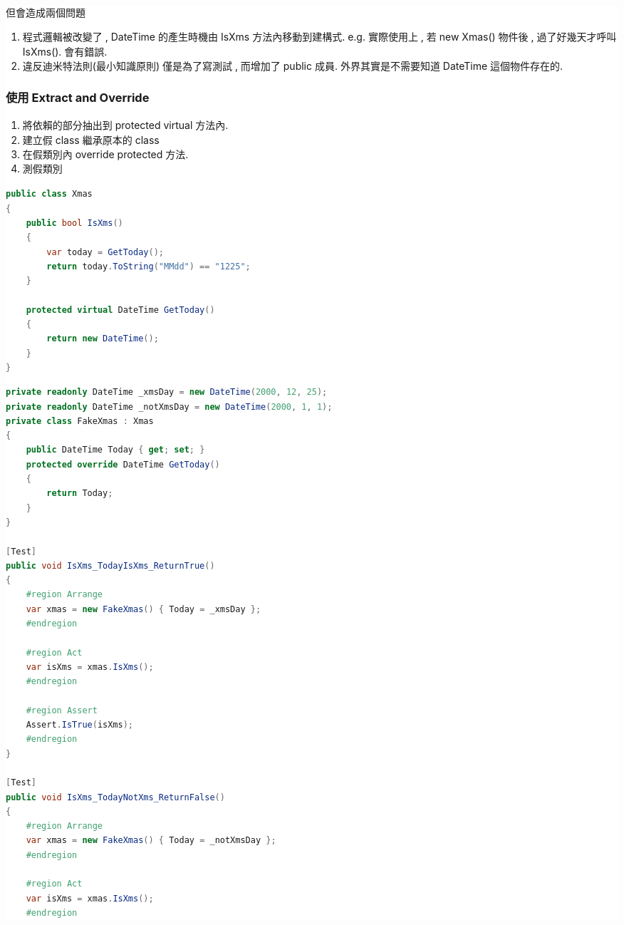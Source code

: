 但會造成兩個問題
1. 程式邏輯被改變了 , DateTime 的產生時機由 IsXms 方法內移動到建構式.
   e.g. 實際使用上 , 若 new Xmas() 物件後 , 過了好幾天才呼叫 IsXms().  會有錯誤.
2. 違反迪米特法則(最小知識原則)
   僅是為了寫測試 , 而增加了 public 成員.  外界其實是不需要知道 DateTime 這個物件存在的.
   
### 使用 Extract and Override
1. 將依賴的部分抽出到 protected virtual 方法內.
2. 建立假 class 繼承原本的 class
3. 在假類別內 override protected 方法.
4. 測假類別
```C#
public class Xmas
{
    public bool IsXms()
    {
        var today = GetToday();
        return today.ToString("MMdd") == "1225";
    }

    protected virtual DateTime GetToday()
    {
        return new DateTime();
    }
}
```
```C#
private readonly DateTime _xmsDay = new DateTime(2000, 12, 25);
private readonly DateTime _notXmsDay = new DateTime(2000, 1, 1);
private class FakeXmas : Xmas
{
    public DateTime Today { get; set; }
    protected override DateTime GetToday()
    {
        return Today;
    }
}

[Test]
public void IsXms_TodayIsXms_ReturnTrue()
{
    #region Arrange
    var xmas = new FakeXmas() { Today = _xmsDay };
    #endregion

    #region Act
    var isXms = xmas.IsXms();
    #endregion

    #region Assert
    Assert.IsTrue(isXms);
    #endregion
}

[Test]
public void IsXms_TodayNotXms_ReturnFalse()
{
    #region Arrange
    var xmas = new FakeXmas() { Today = _notXmsDay };
    #endregion

    #region Act
    var isXms = xmas.IsXms();
    #endregion
```